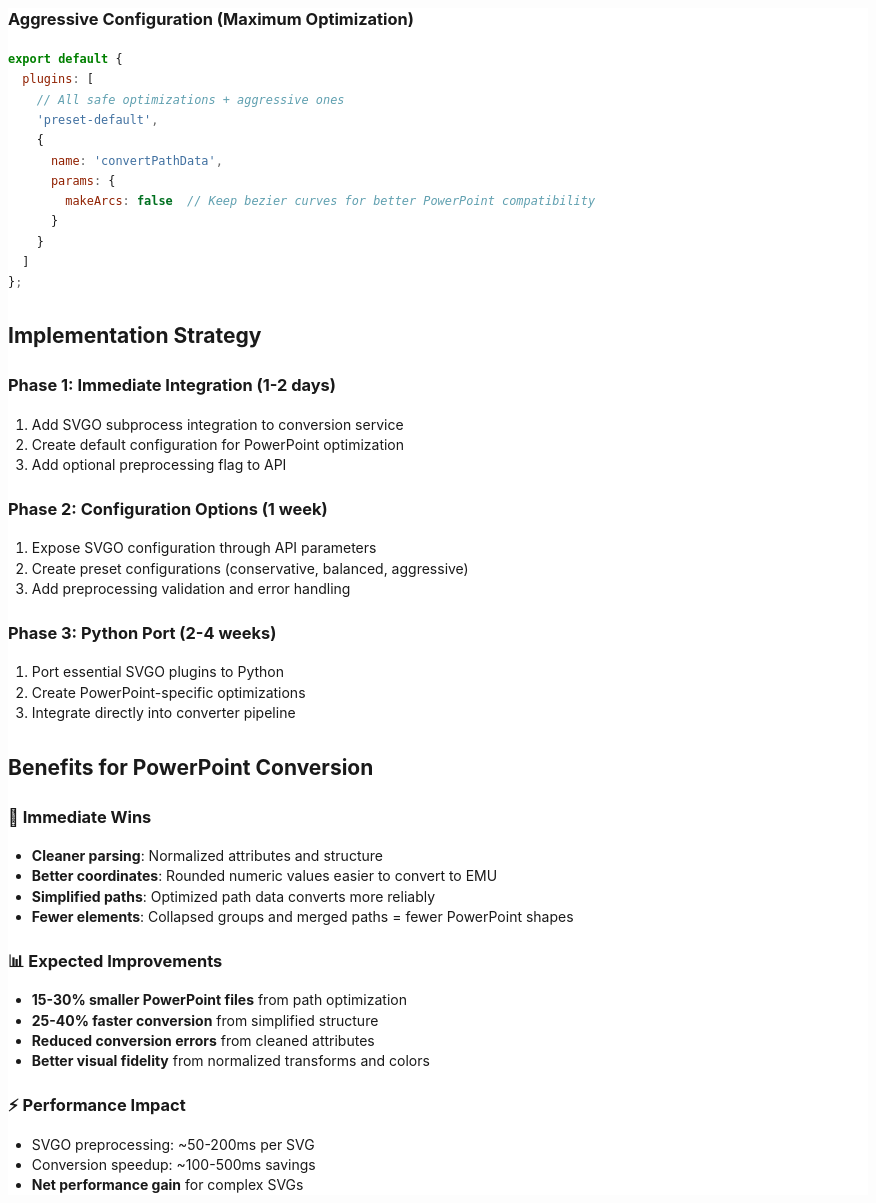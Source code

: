 ### Aggressive Configuration (Maximum Optimization)
```javascript
export default {
  plugins: [
    // All safe optimizations + aggressive ones
    'preset-default',
    {
      name: 'convertPathData',
      params: {
        makeArcs: false  // Keep bezier curves for better PowerPoint compatibility
      }
    }
  ]
};
```

## Implementation Strategy

### Phase 1: Immediate Integration (1-2 days)
1. Add SVGO subprocess integration to conversion service
2. Create default configuration for PowerPoint optimization
3. Add optional preprocessing flag to API

### Phase 2: Configuration Options (1 week)
1. Expose SVGO configuration through API parameters
2. Create preset configurations (conservative, balanced, aggressive)
3. Add preprocessing validation and error handling

### Phase 3: Python Port (2-4 weeks)
1. Port essential SVGO plugins to Python
2. Create PowerPoint-specific optimizations
3. Integrate directly into converter pipeline

## Benefits for PowerPoint Conversion

### 🎯 **Immediate Wins**
- **Cleaner parsing**: Normalized attributes and structure
- **Better coordinates**: Rounded numeric values easier to convert to EMU
- **Simplified paths**: Optimized path data converts more reliably
- **Fewer elements**: Collapsed groups and merged paths = fewer PowerPoint shapes

### 📊 **Expected Improvements**
- **15-30% smaller PowerPoint files** from path optimization
- **25-40% faster conversion** from simplified structure
- **Reduced conversion errors** from cleaned attributes
- **Better visual fidelity** from normalized transforms and colors

### ⚡ **Performance Impact**
- SVGO preprocessing: ~50-200ms per SVG
- Conversion speedup: ~100-500ms savings
- **Net performance gain** for complex SVGs
